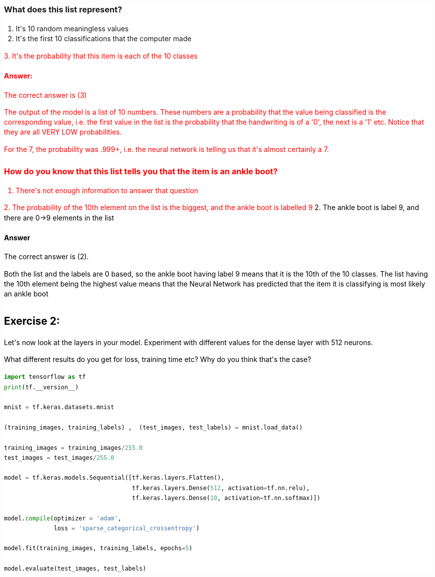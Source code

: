 ### What does this list represent?

1.   It's 10 random meaningless values
2.   It's the first 10 classifications that the computer made
<font color = 'red'>
3.   It's the probability that this item is each of the 10 classes

#### Answer: 

The correct answer is (3)

The output of the model is a list of 10 numbers. These numbers are a probability that the value being classified is the corresponding value, i.e. the first value in the list is the probability that the handwriting is of a '0', the next is a '1' etc. Notice that they are all VERY LOW probabilities.

For the 7, the probability was .999+, i.e. the neural network is telling us that it's almost certainly a 7.

### How do you know that this list tells you that the item is an ankle boot?


1.   There's not enough information to answer that question
<font color = 'red'>
2.   The probability of the 10th element on the list is the biggest, and the ankle boot is labelled 9
<font color = 'black'>
2.   The ankle boot is label 9, and there are 0->9 elements in the list




#### Answer

The correct answer is (2). 

Both the list and the labels are 0 based, so the ankle boot having label 9 means that it is the 10th of the 10 classes. The list having the 10th element being the highest value means that the Neural Network has predicted that the item it is classifying is most likely an ankle boot

## Exercise 2: 

Let's now look at the layers in your model. Experiment with different values for the dense layer with 512 neurons. 

What different results do you get for loss, training time etc? Why do you think that's the case? 


```python
import tensorflow as tf
print(tf.__version__)

mnist = tf.keras.datasets.mnist

(training_images, training_labels) ,  (test_images, test_labels) = mnist.load_data()

training_images = training_images/255.0
test_images = test_images/255.0

model = tf.keras.models.Sequential([tf.keras.layers.Flatten(),
                                    tf.keras.layers.Dense(512, activation=tf.nn.relu),
                                    tf.keras.layers.Dense(10, activation=tf.nn.softmax)])

model.compile(optimizer = 'adam',
              loss = 'sparse_categorical_crossentropy')

model.fit(training_images, training_labels, epochs=5)

model.evaluate(test_images, test_labels)
```